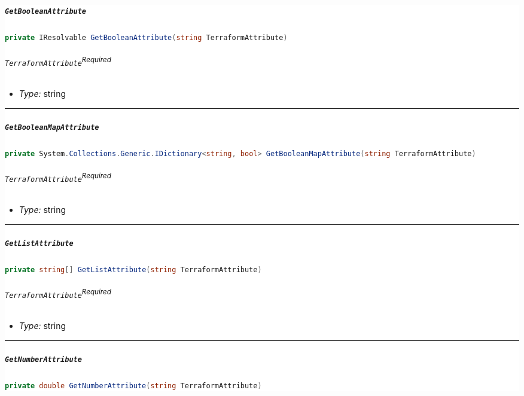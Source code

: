 
##### `GetBooleanAttribute` <a name="GetBooleanAttribute" id="rhizo-co-terraform-provider-oci.dataflowInvokeRun.DataflowInvokeRun.getBooleanAttribute"></a>

```csharp
private IResolvable GetBooleanAttribute(string TerraformAttribute)
```

###### `TerraformAttribute`<sup>Required</sup> <a name="TerraformAttribute" id="rhizo-co-terraform-provider-oci.dataflowInvokeRun.DataflowInvokeRun.getBooleanAttribute.parameter.terraformAttribute"></a>

- *Type:* string

---

##### `GetBooleanMapAttribute` <a name="GetBooleanMapAttribute" id="rhizo-co-terraform-provider-oci.dataflowInvokeRun.DataflowInvokeRun.getBooleanMapAttribute"></a>

```csharp
private System.Collections.Generic.IDictionary<string, bool> GetBooleanMapAttribute(string TerraformAttribute)
```

###### `TerraformAttribute`<sup>Required</sup> <a name="TerraformAttribute" id="rhizo-co-terraform-provider-oci.dataflowInvokeRun.DataflowInvokeRun.getBooleanMapAttribute.parameter.terraformAttribute"></a>

- *Type:* string

---

##### `GetListAttribute` <a name="GetListAttribute" id="rhizo-co-terraform-provider-oci.dataflowInvokeRun.DataflowInvokeRun.getListAttribute"></a>

```csharp
private string[] GetListAttribute(string TerraformAttribute)
```

###### `TerraformAttribute`<sup>Required</sup> <a name="TerraformAttribute" id="rhizo-co-terraform-provider-oci.dataflowInvokeRun.DataflowInvokeRun.getListAttribute.parameter.terraformAttribute"></a>

- *Type:* string

---

##### `GetNumberAttribute` <a name="GetNumberAttribute" id="rhizo-co-terraform-provider-oci.dataflowInvokeRun.DataflowInvokeRun.getNumberAttribute"></a>

```csharp
private double GetNumberAttribute(string TerraformAttribute)
```
